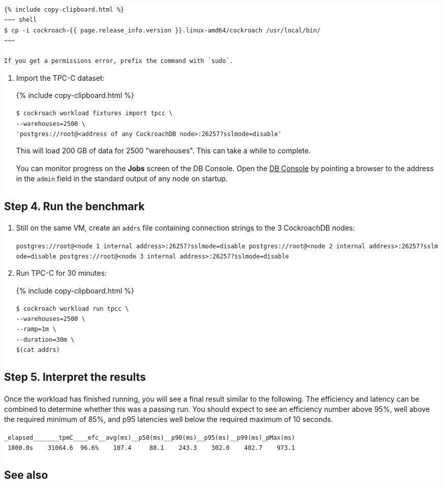     {% include copy-clipboard.html %}
    ~~~ shell
    $ cp -i cockroach-{{ page.release_info.version }}.linux-amd64/cockroach /usr/local/bin/
    ~~~

    If you get a permissions error, prefix the command with `sudo`.

1. Import the TPC-C dataset:

    {% include copy-clipboard.html %}
    ~~~ shell
    $ cockroach workload fixtures import tpcc \
    --warehouses=2500 \
    'postgres://root@<address of any CockroachDB node>:26257?sslmode=disable'
    ~~~

    This will load 200 GB of data for 2500 "warehouses". This can take a while to complete.

    You can monitor progress on the **Jobs** screen of the DB Console. Open the [DB Console](ui-overview.html) by pointing a browser to the address in the `admin` field in the standard output of any node on startup.

## Step 4. Run the benchmark

1. Still on the same VM, create an `addrs` file containing connection strings to the 3 CockroachDB nodes:

    ~~~
    postgres://root@<node 1 internal address>:26257?sslmode=disable postgres://root@<node 2 internal address>:26257?sslmode=disable postgres://root@<node 3 internal address>:26257?sslmode=disable
    ~~~

1. Run TPC-C for 30 minutes:

    {% include copy-clipboard.html %}
    ~~~ shell
    $ cockroach workload run tpcc \
    --warehouses=2500 \
    --ramp=1m \
    --duration=30m \
    $(cat addrs)
    ~~~

## Step 5. Interpret the results

Once the workload has finished running, you will see a final result similar to the following. The efficiency and latency can be combined to determine whether this was a passing run. You should expect to see an efficiency number above 95%, well above the required minimum of 85%, and p95 latencies well below the required maximum of 10 seconds.

~~~
_elapsed_______tpmC____efc__avg(ms)__p50(ms)__p90(ms)__p95(ms)__p99(ms)_pMax(ms)
 1800.0s    31064.6  96.6%    107.4     88.1    243.3    302.0    402.7    973.1
~~~

## See also
